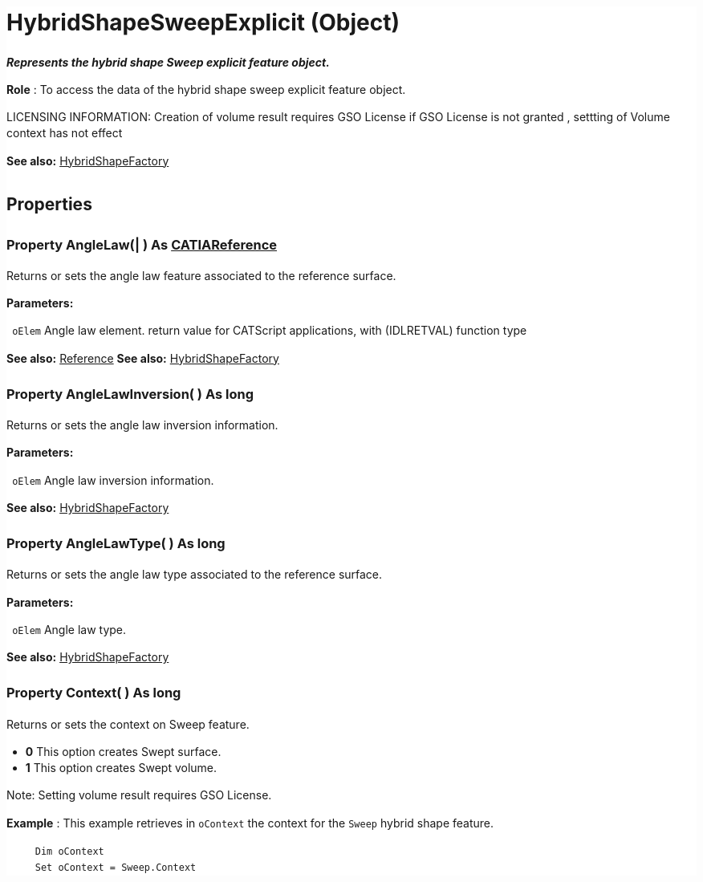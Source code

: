 # HybridShapeSweepExplicit (Object)

**_Represents the hybrid shape Sweep explicit feature object._**

**Role** : To access the data of the hybrid shape sweep explicit feature object.

LICENSING INFORMATION: Creation of volume result requires GSO License
if GSO License is not granted , settting of Volume context has not effect

**See also:**      [HybridShapeFactory](../GSMInterfaces/interface_HybridShapeFactory_68680.md)

## Properties

### Property **AngleLaw**(| ) As [CATIAReference](../InfInterfaces/interface_Reference_17481.md)

   Returns or sets the angle law feature associated to the reference surface.

**Parameters:**

` oElem`      Angle law element. return value for CATScript applications, with (IDLRETVAL) function type

**See also:**      [Reference](../InfInterfaces/interface_Reference_17481.md) **See also:**      [HybridShapeFactory](../GSMInterfaces/interface_HybridShapeFactory_68680.md) 
### Property **AngleLawInversion**( ) As long

   Returns or sets the angle law inversion information.

**Parameters:**

` oElem`      Angle law inversion information.

**See also:**      [HybridShapeFactory](../GSMInterfaces/interface_HybridShapeFactory_68680.md) 
### Property **AngleLawType**( ) As long

   Returns or sets the angle law type associated to the reference surface.

**Parameters:**

` oElem`      Angle law type.

**See also:**      [HybridShapeFactory](../GSMInterfaces/interface_HybridShapeFactory_68680.md) 
### Property **Context**( ) As long

   Returns or sets the context on Sweep feature.

  * **0** This option creates Swept surface.
  * **1** This option creates Swept volume.

Note: Setting volume result requires GSO License.

**Example** :      This example retrieves in `oContext` the context for the `Sweep` hybrid shape feature.

```VBScript
     Dim oContext
     Set oContext = Sweep.Context

```
